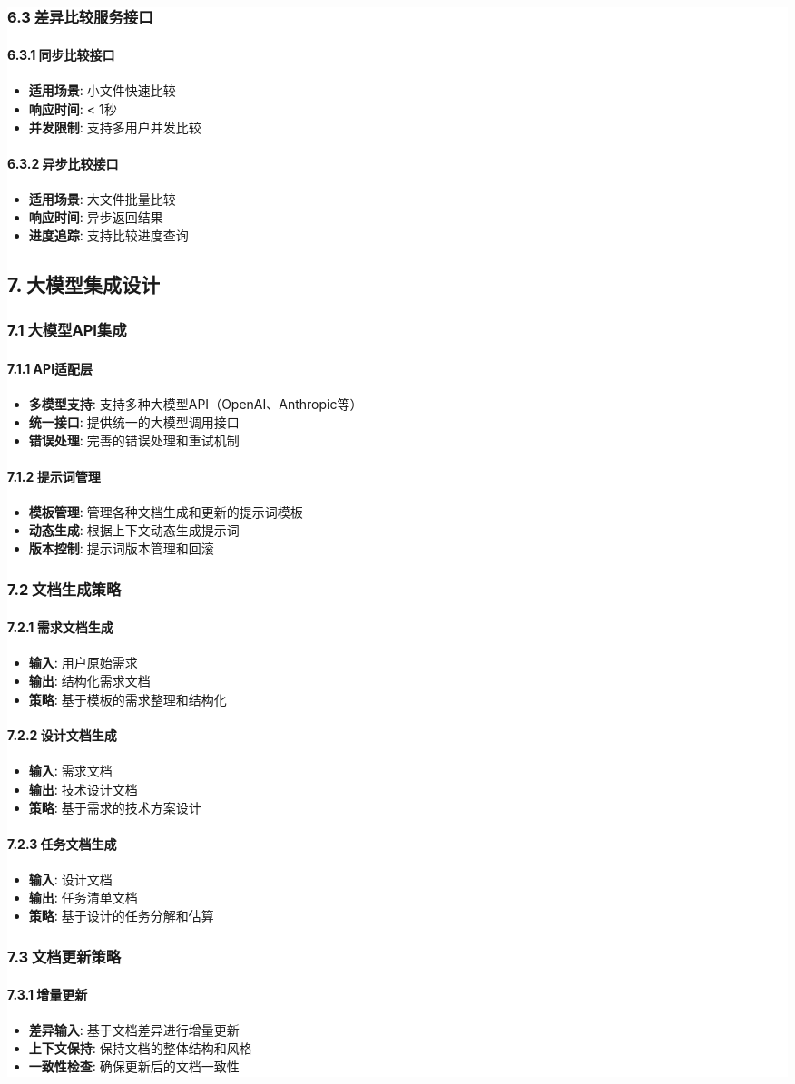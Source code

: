 ### 6.3 差异比较服务接口

#### 6.3.1 同步比较接口
- **适用场景**: 小文件快速比较
- **响应时间**: < 1秒
- **并发限制**: 支持多用户并发比较

#### 6.3.2 异步比较接口
- **适用场景**: 大文件批量比较
- **响应时间**: 异步返回结果
- **进度追踪**: 支持比较进度查询

## 7. 大模型集成设计

### 7.1 大模型API集成

#### 7.1.1 API适配层
- **多模型支持**: 支持多种大模型API（OpenAI、Anthropic等）
- **统一接口**: 提供统一的大模型调用接口
- **错误处理**: 完善的错误处理和重试机制

#### 7.1.2 提示词管理
- **模板管理**: 管理各种文档生成和更新的提示词模板
- **动态生成**: 根据上下文动态生成提示词
- **版本控制**: 提示词版本管理和回滚

### 7.2 文档生成策略

#### 7.2.1 需求文档生成
- **输入**: 用户原始需求
- **输出**: 结构化需求文档
- **策略**: 基于模板的需求整理和结构化

#### 7.2.2 设计文档生成
- **输入**: 需求文档
- **输出**: 技术设计文档
- **策略**: 基于需求的技术方案设计

#### 7.2.3 任务文档生成
- **输入**: 设计文档
- **输出**: 任务清单文档
- **策略**: 基于设计的任务分解和估算

### 7.3 文档更新策略

#### 7.3.1 增量更新
- **差异输入**: 基于文档差异进行增量更新
- **上下文保持**: 保持文档的整体结构和风格
- **一致性检查**: 确保更新后的文档一致性
